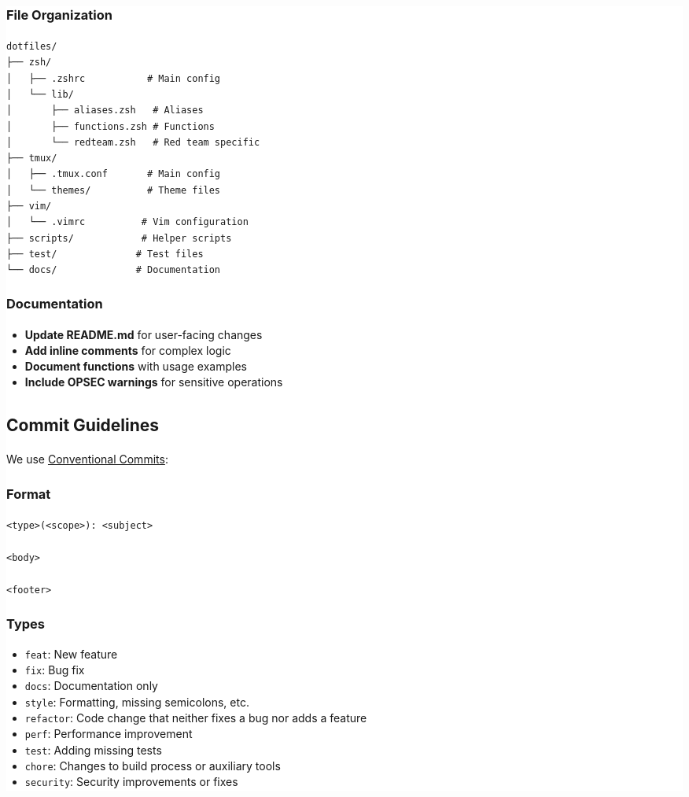 ### File Organization

```
dotfiles/
├── zsh/
│   ├── .zshrc           # Main config
│   └── lib/
│       ├── aliases.zsh   # Aliases
│       ├── functions.zsh # Functions
│       └── redteam.zsh   # Red team specific
├── tmux/
│   ├── .tmux.conf       # Main config
│   └── themes/          # Theme files
├── vim/
│   └── .vimrc          # Vim configuration
├── scripts/            # Helper scripts
├── test/              # Test files
└── docs/              # Documentation
```

### Documentation

- **Update README.md** for user-facing changes
- **Add inline comments** for complex logic
- **Document functions** with usage examples
- **Include OPSEC warnings** for sensitive operations

## Commit Guidelines

We use [Conventional Commits](https://www.conventionalcommits.org/):

### Format

```
<type>(<scope>): <subject>

<body>

<footer>
```

### Types

- `feat`: New feature
- `fix`: Bug fix
- `docs`: Documentation only
- `style`: Formatting, missing semicolons, etc.
- `refactor`: Code change that neither fixes a bug nor adds a feature
- `perf`: Performance improvement
- `test`: Adding missing tests
- `chore`: Changes to build process or auxiliary tools
- `security`: Security improvements or fixes
